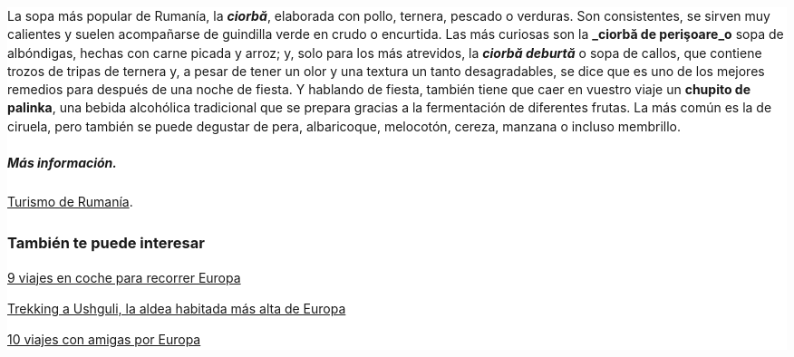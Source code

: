 La sopa más popular de Rumanía, la **_ciorbă_**, elaborada con pollo, ternera, pescado o 
verduras. Son consistentes, se sirven muy calientes y suelen acompañarse de guindilla 
verde en crudo o encurtida. Las más curiosas son la **_ciorbă de perişoare_o** sopa de 
albóndigas, hechas con carne picada y arroz; y, solo para los más atrevidos, la 
_**ciorbă deburtă**_ o sopa de callos, que contiene trozos de tripas de ternera y, a 
pesar de tener un olor y una textura un tanto desagradables, se dice que es uno de los 
mejores remedios para después de una noche de fiesta. Y hablando de fiesta, también 
tiene que caer en vuestro viaje un **chupito de palinka**, una bebida alcohólica 
tradicional que se prepara gracias a la fermentación de diferentes frutas. La más común 
es la de ciruela, pero también se puede degustar de pera, albaricoque, melocotón, 
cereza, manzana o incluso membrillo. 

##### Más información.

[Turismo de Rumanía](http://www.romania.travel/en/). 

### También te puede interesar

[9 viajes en coche para recorrer 
Europa](https://etheriamagazine.com/2020/03/23/road-trips-por-europa-verano-viajes-en-coche/) 

[Trekking a Ushguli, la aldea habitada más alta de 
Europa](https://etheriamagazine.com/2021/02/16/ruta-detallada-trekking-a-ushguli-georgia/) 

[10 viajes con amigas por 
Europa](https://etheriamagazine.com/2020/03/03/10-viajes-con-amigas-por-europa/)
